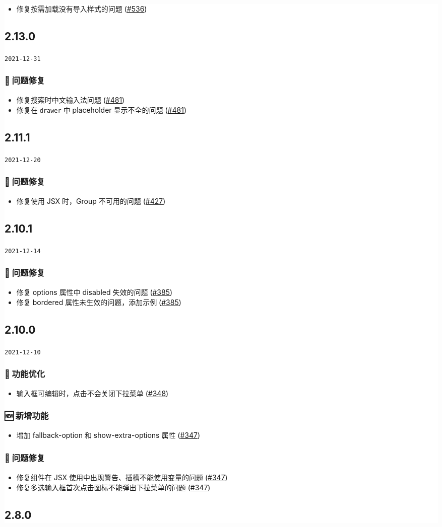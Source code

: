 - 修复按需加载没有导入样式的问题 ([#536](https://github.com/arco-design/arco-design-vue/pull/536))


## 2.13.0

`2021-12-31`

### 🐛 问题修复

- 修复搜索时中文输入法问题 ([#481](https://github.com/arco-design/arco-design-vue/pull/481))
- 修复在 `drawer` 中 placeholder 显示不全的问题 ([#481](https://github.com/arco-design/arco-design-vue/pull/481))


## 2.11.1

`2021-12-20`

### 🐛 问题修复

- 修复使用 JSX 时，Group 不可用的问题 ([#427](https://github.com/arco-design/arco-design-vue/pull/427))


## 2.10.1

`2021-12-14`

### 🐛 问题修复

- 修复 options 属性中 disabled 失效的问题 ([#385](https://github.com/arco-design/arco-design-vue/pull/385))
- 修复 bordered 属性未生效的问题，添加示例 ([#385](https://github.com/arco-design/arco-design-vue/pull/385))


## 2.10.0

`2021-12-10`

### 💎 功能优化

- 输入框可编辑时，点击不会关闭下拉菜单 ([#348](https://github.com/arco-design/arco-design-vue/pull/348))

### 🆕 新增功能

- 增加 fallback-option 和 show-extra-options 属性 ([#347](https://github.com/arco-design/arco-design-vue/pull/347))

### 🐛 问题修复

- 修复组件在 JSX 使用中出现警告、插槽不能使用变量的问题 ([#347](https://github.com/arco-design/arco-design-vue/pull/347))
- 修复多选输入框首次点击图标不能弹出下拉菜单的问题 ([#347](https://github.com/arco-design/arco-design-vue/pull/347))


## 2.8.0
